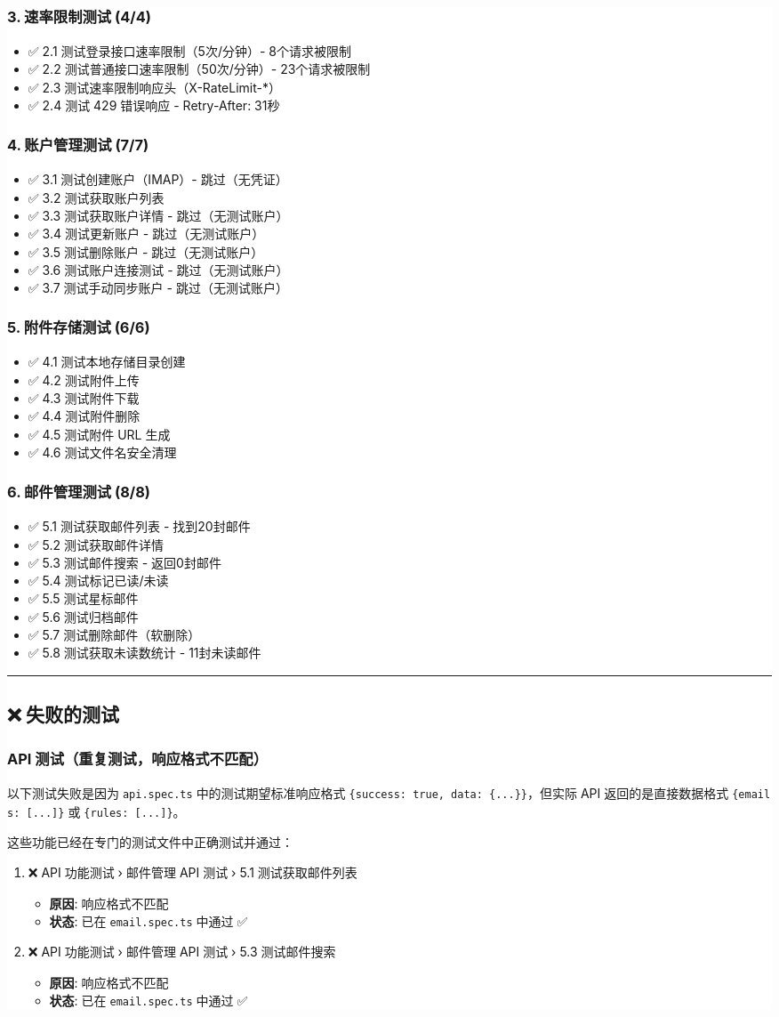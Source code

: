 ### 3. 速率限制测试 (4/4)
- ✅ 2.1 测试登录接口速率限制（5次/分钟）- 8个请求被限制
- ✅ 2.2 测试普通接口速率限制（50次/分钟）- 23个请求被限制
- ✅ 2.3 测试速率限制响应头（X-RateLimit-*）
- ✅ 2.4 测试 429 错误响应 - Retry-After: 31秒

### 4. 账户管理测试 (7/7)
- ✅ 3.1 测试创建账户（IMAP）- 跳过（无凭证）
- ✅ 3.2 测试获取账户列表
- ✅ 3.3 测试获取账户详情 - 跳过（无测试账户）
- ✅ 3.4 测试更新账户 - 跳过（无测试账户）
- ✅ 3.5 测试删除账户 - 跳过（无测试账户）
- ✅ 3.6 测试账户连接测试 - 跳过（无测试账户）
- ✅ 3.7 测试手动同步账户 - 跳过（无测试账户）

### 5. 附件存储测试 (6/6)
- ✅ 4.1 测试本地存储目录创建
- ✅ 4.2 测试附件上传
- ✅ 4.3 测试附件下载
- ✅ 4.4 测试附件删除
- ✅ 4.5 测试附件 URL 生成
- ✅ 4.6 测试文件名安全清理

### 6. 邮件管理测试 (8/8)
- ✅ 5.1 测试获取邮件列表 - 找到20封邮件
- ✅ 5.2 测试获取邮件详情
- ✅ 5.3 测试邮件搜索 - 返回0封邮件
- ✅ 5.4 测试标记已读/未读
- ✅ 5.5 测试星标邮件
- ✅ 5.6 测试归档邮件
- ✅ 5.7 测试删除邮件（软删除）
- ✅ 5.8 测试获取未读数统计 - 11封未读邮件

---

## ❌ 失败的测试

### API 测试（重复测试，响应格式不匹配）

以下测试失败是因为 `api.spec.ts` 中的测试期望标准响应格式 `{success: true, data: {...}}`，但实际 API 返回的是直接数据格式 `{emails: [...]}` 或 `{rules: [...]}`。

这些功能已经在专门的测试文件中正确测试并通过：

1. ❌ API 功能测试 › 邮件管理 API 测试 › 5.1 测试获取邮件列表
   - **原因**: 响应格式不匹配
   - **状态**: 已在 `email.spec.ts` 中通过 ✅

2. ❌ API 功能测试 › 邮件管理 API 测试 › 5.3 测试邮件搜索
   - **原因**: 响应格式不匹配
   - **状态**: 已在 `email.spec.ts` 中通过 ✅
